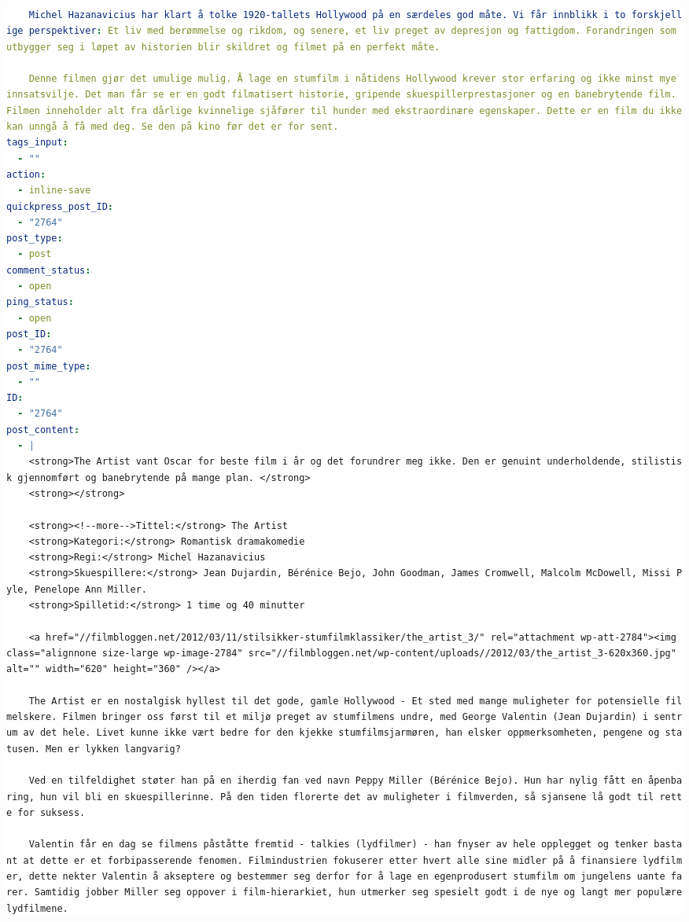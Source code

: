 ```yaml
    Michel Hazanavicius har klart å tolke 1920-tallets Hollywood på en særdeles god måte. Vi får innblikk i to forskjellige perspektiver: Et liv med berømmelse og rikdom, og senere, et liv preget av depresjon og fattigdom. Forandringen som utbygger seg i løpet av historien blir skildret og filmet på en perfekt måte.

    Denne filmen gjør det umulige mulig. Å lage en stumfilm i nåtidens Hollywood krever stor erfaring og ikke minst mye innsatsvilje. Det man får se er en godt filmatisert historie, gripende skuespillerprestasjoner og en banebrytende film. Filmen inneholder alt fra dårlige kvinnelige sjåfører til hunder med ekstraordinære egenskaper. Dette er en film du ikke kan unngå å få med deg. Se den på kino før det er for sent.
tags_input:
  - ""
action:
  - inline-save
quickpress_post_ID:
  - "2764"
post_type:
  - post
comment_status:
  - open
ping_status:
  - open
post_ID:
  - "2764"
post_mime_type:
  - ""
ID:
  - "2764"
post_content:
  - |
    <strong>The Artist vant Oscar for beste film i år og det forundrer meg ikke. Den er genuint underholdende, stilistisk gjennomført og banebrytende på mange plan. </strong>
    <strong></strong>

    <strong><!--more-->Tittel:</strong> The Artist
    <strong>Kategori:</strong> Romantisk dramakomedie
    <strong>Regi:</strong> Michel Hazanavicius
    <strong>Skuespillere:</strong> Jean Dujardin, Bérénice Bejo, John Goodman, James Cromwell, Malcolm McDowell, Missi Pyle, Penelope Ann Miller.
    <strong>Spilletid:</strong> 1 time og 40 minutter

    <a href="//filmbloggen.net/2012/03/11/stilsikker-stumfilmklassiker/the_artist_3/" rel="attachment wp-att-2784"><img class="alignnone size-large wp-image-2784" src="//filmbloggen.net/wp-content/uploads//2012/03/the_artist_3-620x360.jpg" alt="" width="620" height="360" /></a>

    The Artist er en nostalgisk hyllest til det gode, gamle Hollywood - Et sted med mange muligheter for potensielle filmelskere. Filmen bringer oss først til et miljø preget av stumfilmens undre, med George Valentin (Jean Dujardin) i sentrum av det hele. Livet kunne ikke vært bedre for den kjekke stumfilmsjarmøren, han elsker oppmerksomheten, pengene og statusen. Men er lykken langvarig?

    Ved en tilfeldighet støter han på en iherdig fan ved navn Peppy Miller (Bérénice Bejo). Hun har nylig fått en åpenbaring, hun vil bli en skuespillerinne. På den tiden florerte det av muligheter i filmverden, så sjansene lå godt til rette for suksess.

    Valentin får en dag se filmens påståtte fremtid - talkies (lydfilmer) - han fnyser av hele opplegget og tenker bastant at dette er et forbipasserende fenomen. Filmindustrien fokuserer etter hvert alle sine midler på å finansiere lydfilmer, dette nekter Valentin å akseptere og bestemmer seg derfor for å lage en egenprodusert stumfilm om jungelens uante farer. Samtidig jobber Miller seg oppover i film-hierarkiet, hun utmerker seg spesielt godt i de nye og langt mer populære lydfilmene.

```